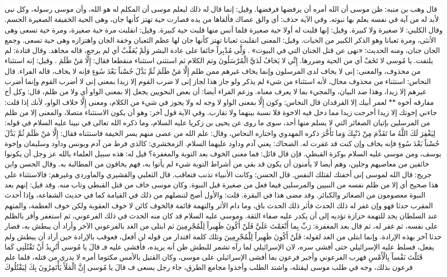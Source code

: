 قال وهب بن منبه: ظن موسى أن الله أمره أن يرفضها فرفضها.
وقيل: إنما قال له ذلك ليعلم موسى أن المكلم له هو الله، وأن موسى رسوله، وكل نبى لأبد له من آية في نفسه يعلم بها نبوته.
وفي الآية حذف: أي والق عصاك فألقاها من يده فصارت حية تهتز كأنها جان، وهى الحية الخفيفة الصغيرة الجسم.
وقال الكلبي: لا صغيرة ولا كبيرة.
وقيل: إنها قلبت له أولا حية صغيرة فلما أنس منها قلبت حية كبيرة.
وقيل: انقلبت مرة حية صغيرة، ومرة حية تسعى وهى الأنثى، ومرة ثعبانا وهو الذكر الكبير من الحيات.
وقيل: المعنى انقلبت ثعبانا تهتز كأنها جان لها عظم الثعبان وخفة الجان واهتزازه وهى حية تسعى. وجمع الجان جنان، ومنه الحديث:
«نهى عن قتل الجنان التي في البيوت»
.
وَلَّى مُدْبِراً
خائفا على عادة البشر
وَلَمْ يُعَقِّبْ
أي لم يرجع، قاله مجاهد.
وقال قتادة: لم يلتفت.
يا مُوسى لا تَخَفْ
أي من الحية وضررها.
إِنِّي لا يَخافُ لَدَيَّ الْمُرْسَلُونَ
وتم الكلام ثم استثنى استثناء منقطعا فقال:
إِلَّا مَنْ ظَلَمَ
.
وقيل: إنه استثناء من محذوف، والمعنى: إنى لا يخاف لدى المرسلون وإنما يخاف غيرهم ممن ظلم
إِلَّا مَنْ ظَلَمَ ثُمَّ بَدَّلَ حُسْناً بَعْدَ سُوءٍ
فإنه لا يخاف، قاله الفراء.
قال النحاس: استثناء من محذوف محال، لأنه استثناء من شيء لم يذكر ولو جاز هذا لجاز إنى لا ضرب القوم إلا زيدا بمعنى إنى لا أضرب القوم وإنما أضرب غيرهم إلا زيدا، وهذا ضد البيان، والمجيء بما لا يعرف معناه. وزعم الفراء أيضا: أن بعض النحويين يجعل إلا بمعنى الواو أي ولا من ظلم، قال:
وكل أخ مفارقه أخوه ** لعمر أبيك إلا الفرقدان
قال النحاس: وكون
إِلَّا
بمعنى الواو لا وجه له ولا يجوز في شيء من الكلام، ومعنى
إِلَّا
خلاف الواو، لأنك إذا قلت: جاءني إخوتك إلا زيدا أخرجت زيدا مما دخل فيه الاخوة فلا نسبة بينهما ولا تقارب.
وفي الآية قول آخر: وهو أن يكون الاستثناء متصلا، والمعنى إلا من ظلم من المرسلين بإتيان الصغائر التي لا يسلم منها أحد، سوى ما روى عن يحيى بن زكريا عليه السلام، وما ذكره الله تعالى في نبينا عليه السلام في قوله:
لِيَغْفِرَ لَكَ اللَّهُ ما تَقَدَّمَ مِنْ ذَنْبِكَ وَما تَأَخَّرَ
ذكره المهدوي واختاره النحاس، وقال: علم الله من عصى منهم يسر الخيفة فاستثناه فقال:
إِلَّا مَنْ ظَلَمَ ثُمَّ بَدَّلَ حُسْناً بَعْدَ سُوءٍ
فإنه يخاف وإن كنت قد غفرت له. الضحاك: يعني آدم وداود عليهما السلام. الزمخشري: كالذي فرط من آدم ويونس وداود وسليمان وإخوة يوسف، ومن موسى عليه السلام بوكزة القبطي. فإن قال قائل: فما معنى الخوف بعد التوبة والمغفرة؟ قيل له: هذه سبيل العلماء بالله عز وجل أن يكونوا خائفين من معاصيهم وجلين، وهم أيضا لا يأمنون أن يكون قد بقي من أشراط التوبة شيء لم يأتوا به، فهم يخافون من المطالبة به.
وقال الحسن وابن جريج: قال الله لموسى إنى أخفتك لقتلك النفس. قال الحسن: وكانت الأنبياء تذنب فتعاقب. قال الثعلبي والقشيري والماوردي وغيرهم: فالاستثناء على هذا صحيح أي إلا من ظلم نفسه من النبيين والمرسلين فيما فعل من صغيرة قبل النبوة. وكان موسى خاف من قتل القبطي وتاب منه. وقد قيل: إنهم بعد النبوة معصومون من الصغائر والكبائر. وقد مضى هذا في البقرة.
قلت: والأول أصح لتنصلهم من ذلك في القيامة كما في حديث الشفاعة، وإذا أحدث المقرب حدثا فهو وإن غفر له ذلك الحدث فأثر ذلك الحدث باق، وما دام الأثر والتهمة قائمة فالخوف كائن لا خوف العقوبة ولكن خوف العظمة، والمتهم عند السلطان يجد للتهمة حزازة تؤديه إلى أن يكدر عليه صفاء الثقة. وموسى عليه السلام قد كان منه الحدث في ذلك الفرعوني، ثم استغفر وأقر بالظلم على نفسه، ثم غفر له، ثم قال بعد المغفرة:
رَبِّ بِما أَنْعَمْتَ عَلَيَّ فَلَنْ أَكُونَ ظَهِيراً لِلْمُجْرِمِينَ
ثم ابتلى من الغد بالفرعوني الآخر وأراد أن يبطش به، فصار حدثا آخر بهذه الإرادة. وإنما ابتلى من الغد لقوله:
فَلَنْ أَكُونَ ظَهِيراً لِلْمُجْرِمِينَ
وتلك كلمة اقتدار من قوله لن أفعل، فعوقب بالإرادة حين أراد أن يبطش ولم يفعل، فسلط عليه الإسرائيلي حتى أفشى سره، لان الإسرائيلي لما رآه تشمر للبطش ظن أنه يريده، فأفشى عليه فـ
قالَ يا مُوسى أَتُرِيدُ أَنْ تَقْتُلَنِي كَما قَتَلْتَ نَفْساً بِالْأَمْسِ
فهرب الفرعوني وأخبر فرعون بما أفشى الإسرائيلي على موسى، وكان القتيل بالأمس مكتوما أمره لا يدرى من قتله، فلما علم فرعون بذلك، وجه في طلب موسى ليقتله، واشتد الطلب وأخذوا مجامع الطرق، جاء رجل يسعى ف
قالَ يا مُوسى إِنَّ الْمَلَأَ يَأْتَمِرُونَ بِكَ لِيَقْتُلُوكَ